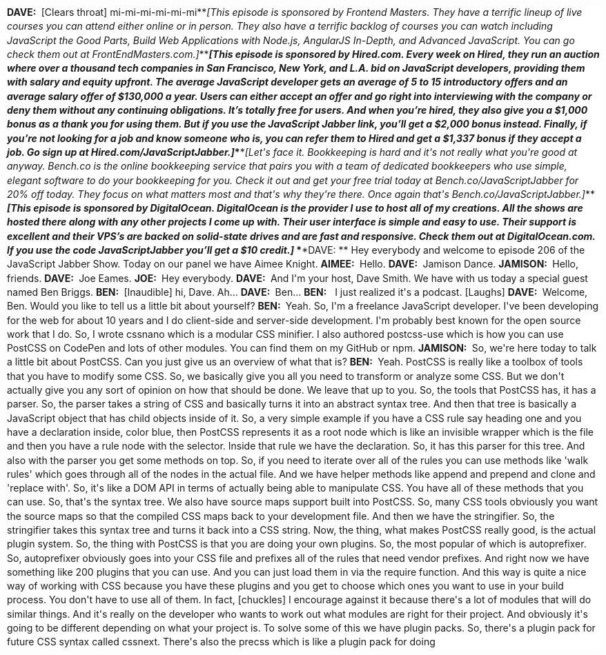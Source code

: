 **DAVE:&nbsp;** [Clears throat] mi-mi-mi-mi-mi-mi**_[This episode is sponsored by Frontend Masters. They have a terrific lineup of live courses you can attend either online or in person. They also have a terrific backlog of courses you can watch including JavaScript the Good Parts, Build Web Applications with Node.js, AngularJS In-Depth, and Advanced JavaScript. You can go check them out at FrontEndMasters.com.]_\*\***_[This episode is sponsored by Hired.com. Every week on Hired, they run an auction where over a thousand tech companies in San Francisco, New York, and L.A. bid on JavaScript developers, providing them with salary and equity upfront. The average JavaScript developer gets an average of 5 to 15 introductory offers and an average salary offer of $130,000 a year. Users can either accept an offer and go right into interviewing with the company or deny them without any continuing obligations. It’s totally free for users. And when you’re hired, they also give you a $1,000 bonus as a thank you for using them. But if you use the JavaScript Jabber link, you’ll get a $2,000 bonus instead. Finally, if you’re not looking for a job and know someone who is, you can refer them to Hired and get a $1,337 bonus if they accept a job. Go sign up at Hired.com/JavaScriptJabber.]_\***\*_[Let's face it. Bookkeeping is hard and it's not really what you're good at anyway. Bench.co is the online bookkeeping service that pairs you with a team of dedicated bookkeepers who use simple, elegant software to do your bookkeeping for you. Check it out and get your free trial today at Bench.co/JavaScriptJabber for 20% off today. They focus on what matters most and that's why they're there. Once again that's Bench.co/JavaScriptJabber.]_\*\***_[This episode is sponsored by DigitalOcean. DigitalOcean is the provider I use to host all of my creations. All the shows are hosted there along with any other projects I come up with. Their user interface is simple and easy to use. Their support is excellent and their VPS’s are backed on solid-state drives and are fast and responsive. Check them out at DigitalOcean.com. If you use the code JavaScriptJabber you’ll get a $10 credit.]_ \***\*DAVE:&nbsp;** Hey everybody and welcome to episode 206 of the JavaScript Jabber Show. Today on our panel we have Aimee Knight. **AIMEE:&nbsp;** Hello. **DAVE:&nbsp;** Jamison Dance. **JAMISON:&nbsp;** Hello, friends. **DAVE:&nbsp;** Joe Eames. **JOE:&nbsp;** Hey everybody. **DAVE:&nbsp;** And I'm your host, Dave Smith. We have with us today a special guest named Ben Briggs. **BEN:&nbsp;** [Inaudible] hi, Dave. Ah… **DAVE:&nbsp;** Ben… **BEN:** &nbsp; I just realized it's a podcast. [Laughs] **DAVE:&nbsp;** Welcome, Ben. Would you like to tell us a little bit about yourself? **BEN:&nbsp;** Yeah. So, I'm a freelance JavaScript developer. I've been developing for the web for about 10 years and I do client-side and server-side development. I'm probably best known for the open source work that I do. So, I wrote cssnano which is a modular CSS minifier. I also authored postcss-use which is how you can use PostCSS on CodePen and lots of other modules. You can find them on my GitHub or npm. **JAMISON:&nbsp;** So, we're here today to talk a little bit about PostCSS. Can you just give us an overview of what that is? **BEN:&nbsp;** Yeah. PostCSS is really like a toolbox of tools that you have to modify some CSS. So, we basically give you all you need to transform or analyze some CSS. But we don't actually give you any sort of opinion on how that should be done. We leave that up to you. So, the tools that PostCSS has, it has a parser. So, the parser takes a string of CSS and basically turns it into an abstract syntax tree. And then that tree is basically a JavaScript object that has child objects inside of it. So, a very simple example if you have a CSS rule say heading one and you have a declaration inside, color blue, then PostCSS represents it as a root node which is like an invisible wrapper which is the file and then you have a rule node with the selector. Inside that rule we have the declaration. So, it has this parser for this tree. And also with the parser you get some methods on top. So, if you need to iterate over all of the rules you can use methods like 'walk rules' which goes through all of the nodes in the actual file. And we have helper methods like append and prepend and clone and 'replace with'. So, it's like a DOM API in terms of actually being able to manipulate CSS. You have all of these methods that you can use. So, that's the syntax tree. We also have source maps support built into PostCSS. So, many CSS tools obviously you want the source maps so that the compiled CSS maps back to your development file. And then we have the stringifier. So, the stringifier takes this syntax tree and turns it back into a CSS string. Now, the thing, what makes PostCSS really good, is the actual plugin system. So, the thing with PostCSS is that you are doing your own plugins. So, the most popular of which is autoprefixer. So, autoprefixer obviously goes into your CSS file and prefixes all of the rules that need vendor prefixes. And right now we have something like 200 plugins that you can use. And you can just load them in via the require function. And this way is quite a nice way of working with CSS because you have these plugins and you get to choose which ones you want to use in your build process. You don't have to use all of them. In fact, [chuckles] I encourage against it because there's a lot of modules that will do similar things. And it's really on the developer who wants to work out what modules are right for their project. And obviously it's going to be different depending on what your project is. To solve some of this we have plugin packs. So, there's a plugin pack for future CSS syntax called cssnext. There's also the precss which is like a plugin pack for doing